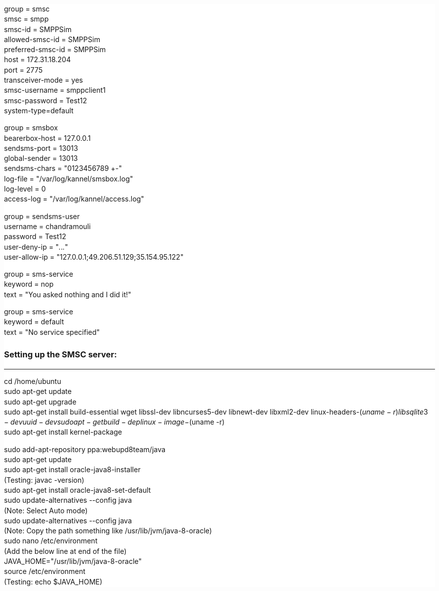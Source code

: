 group = smsc  
smsc = smpp  
smsc-id = SMPPSim  
allowed-smsc-id = SMPPSim  
preferred-smsc-id = SMPPSim  
host = 172.31.18.204  
port = 2775  
transceiver-mode = yes  
smsc-username = smppclient1  
smsc-password = Test12  
system-type=default  

group = smsbox  
bearerbox-host = 127.0.0.1  
sendsms-port = 13013  
global-sender = 13013  
sendsms-chars = "0123456789 +-"  
log-file = "/var/log/kannel/smsbox.log"  
log-level = 0  
access-log = "/var/log/kannel/access.log"  

group = sendsms-user  
username = chandramouli  
password = Test12  
user-deny-ip = "*.*.*.*"  
user-allow-ip = "127.0.0.1;49.206.51.129;35.154.95.122"  

group = sms-service  
keyword = nop  
text = "You asked nothing and I did it!"  

group = sms-service  
keyword = default  
text = "No service specified"  

### Setting up the SMSC server:  
*******************************
cd /home/ubuntu  
sudo apt-get update  
sudo apt-get upgrade  
sudo apt-get install build-essential wget libssl-dev libncurses5-dev libnewt-dev  libxml2-dev linux-headers-$(uname -r) libsqlite3-dev uuid-dev  
sudo apt-get build-dep linux-image-$(uname -r)  
sudo apt-get install kernel-package  

sudo add-apt-repository ppa:webupd8team/java  
sudo apt-get update  
sudo apt-get install oracle-java8-installer  
	(Testing: javac -version)  
sudo apt-get install oracle-java8-set-default  
sudo update-alternatives --config java  
(Note: Select Auto mode)  
sudo update-alternatives --config java  
(Note: Copy the path something like /usr/lib/jvm/java-8-oracle)  
sudo nano /etc/environment  
	(Add the below line at end of the file)  
	JAVA_HOME="/usr/lib/jvm/java-8-oracle"  
source /etc/environment  
	(Testing: echo $JAVA_HOME)  
